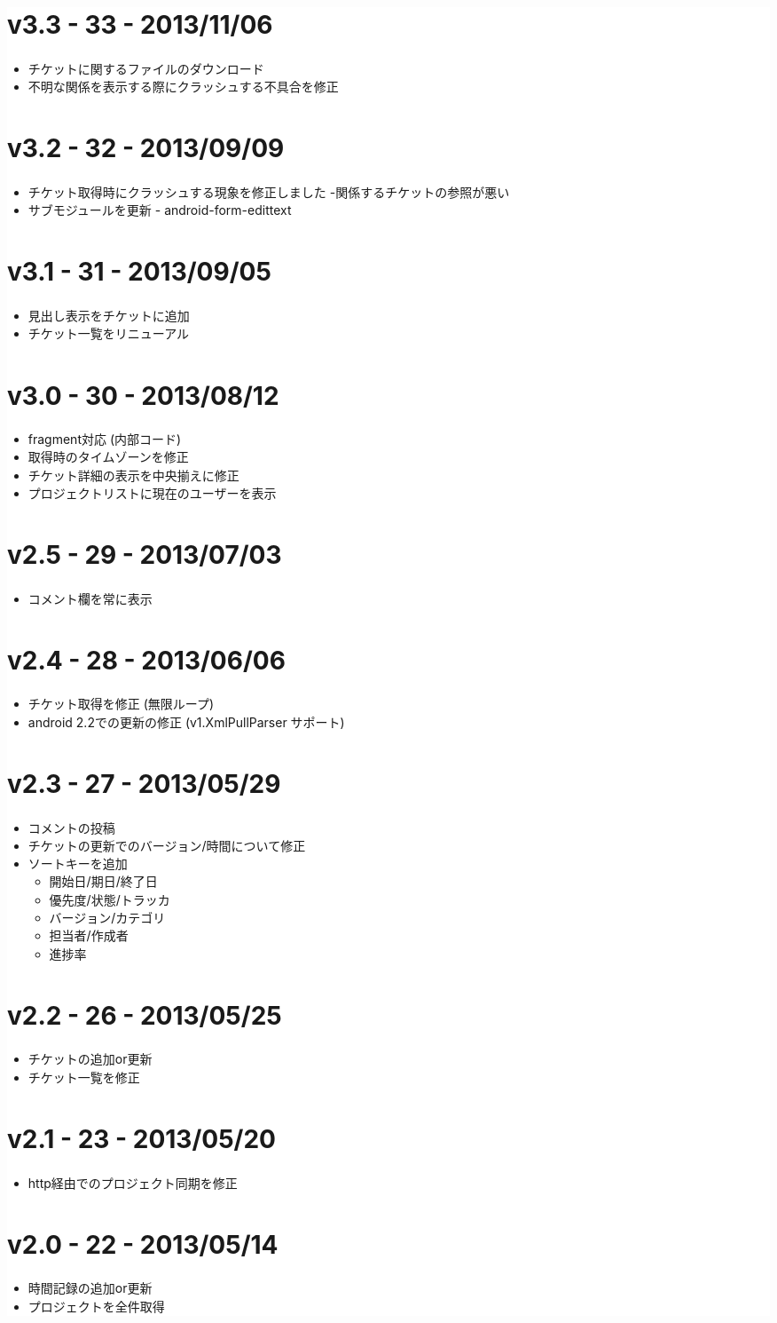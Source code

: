 v3.3 - 33 - 2013/11/06
===========
- チケットに関するファイルのダウンロード
- 不明な関係を表示する際にクラッシュする不具合を修正

v3.2 - 32 - 2013/09/09
===========
- チケット取得時にクラッシュする現象を修正しました -関係するチケットの参照が悪い
- サブモジュールを更新 - android-form-edittext

v3.1 - 31 - 2013/09/05
===========
- 見出し表示をチケットに追加
- チケット一覧をリニューアル

v3.0 - 30 - 2013/08/12
===========
- fragment対応 (内部コード)
- 取得時のタイムゾーンを修正
- チケット詳細の表示を中央揃えに修正
- プロジェクトリストに現在のユーザーを表示

v2.5 - 29 - 2013/07/03
===========
- コメント欄を常に表示

v2.4 - 28 - 2013/06/06
===========
- チケット取得を修正 (無限ループ)
- android 2.2での更新の修正 (v1.XmlPullParser サポート)

v2.3 - 27 - 2013/05/29
===========
- コメントの投稿
- チケットの更新でのバージョン/時間について修正
- ソートキーを追加
  - 開始日/期日/終了日
  - 優先度/状態/トラッカ
  - バージョン/カテゴリ
  - 担当者/作成者
  - 進捗率

v2.2 - 26 - 2013/05/25
===========
- チケットの追加or更新
- チケット一覧を修正

v2.1 - 23 - 2013/05/20
===========
- http経由でのプロジェクト同期を修正

v2.0 - 22 - 2013/05/14
===========
- 時間記録の追加or更新
- プロジェクトを全件取得
